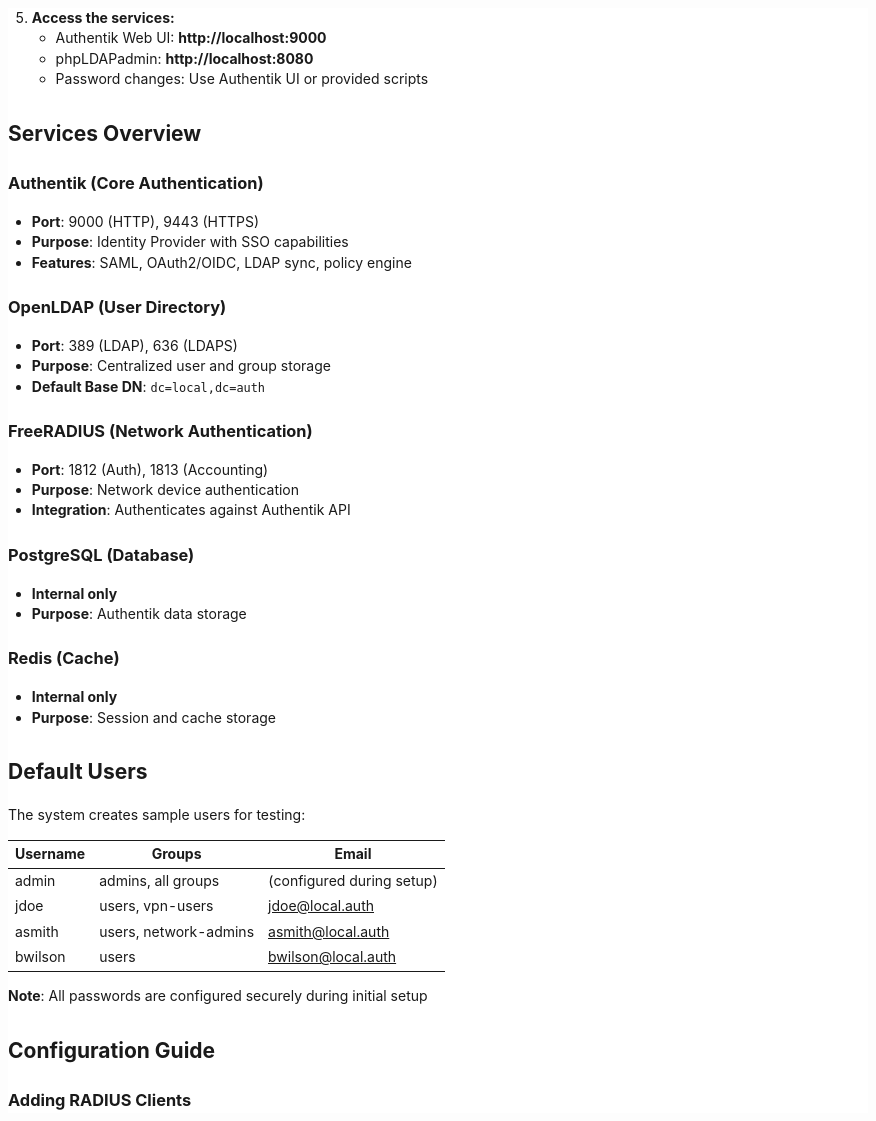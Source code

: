 5. **Access the services:**
   - Authentik Web UI: **http://localhost:9000**
   - phpLDAPadmin: **http://localhost:8080**
   - Password changes: Use Authentik UI or provided scripts

## Services Overview

### Authentik (Core Authentication)
- **Port**: 9000 (HTTP), 9443 (HTTPS)
- **Purpose**: Identity Provider with SSO capabilities
- **Features**: SAML, OAuth2/OIDC, LDAP sync, policy engine

### OpenLDAP (User Directory)
- **Port**: 389 (LDAP), 636 (LDAPS)
- **Purpose**: Centralized user and group storage
- **Default Base DN**: `dc=local,dc=auth`

### FreeRADIUS (Network Authentication)
- **Port**: 1812 (Auth), 1813 (Accounting)
- **Purpose**: Network device authentication
- **Integration**: Authenticates against Authentik API

### PostgreSQL (Database)
- **Internal only**
- **Purpose**: Authentik data storage

### Redis (Cache)
- **Internal only**
- **Purpose**: Session and cache storage

## Default Users

The system creates sample users for testing:

| Username | Groups                  | Email              |
|----------|------------------------|-------------------|
| admin    | admins, all groups     | (configured during setup) |
| jdoe     | users, vpn-users       | jdoe@local.auth   |
| asmith   | users, network-admins  | asmith@local.auth |
| bwilson  | users                  | bwilson@local.auth|

**Note**: All passwords are configured securely during initial setup

## Configuration Guide

### Adding RADIUS Clients
